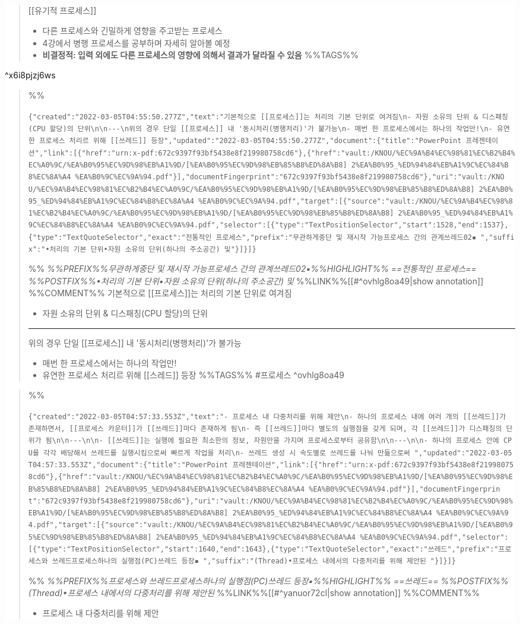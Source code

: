 >[[유기적 프로세스]]
>- 다른 프로세스와 긴밀하게 영향을 주고받는 프로세스
>- 4강에서 병행 프로세스를 공부하며 자세히 알아볼 예정
>- **비결정적: 입력 외에도 다른 프로세스의 영향에 의해서 결과가 달라질 수 있음**
>%%TAGS%%
>
^x6i8pjzj6ws


>%%
>```annotation-json
>{"created":"2022-03-05T04:55:50.277Z","text":"기본적으로 [[프로세스]]는 처리의 기본 단위로 여겨짐\n- 자원 소유의 단위 & 디스패칭(CPU 할당)의 단위\n\n---\n위의 경우 단일 [[프로세스]] 내 '동시처리(병행처리)'가 불가능\n- 매번 한 프로세스에서는 하나의 작업만!\n- 유연한 프로세스 처리르 위해 [[쓰레드]] 등장","updated":"2022-03-05T04:55:50.277Z","document":{"title":"PowerPoint 프레젠테이션","link":[{"href":"urn:x-pdf:672c9397f93bf5438e8f219980758cd6"},{"href":"vault:/KNOU/%EC%9A%B4%EC%98%81%EC%B2%B4%EC%A0%9C/%EA%B0%95%EC%9D%98%EB%A1%9D/[%EA%B0%95%EC%9D%98%EB%85%B8%ED%8A%B8] 2%EA%B0%95_%ED%94%84%EB%A1%9C%EC%84%B8%EC%8A%A4 %EA%B0%9C%EC%9A%94.pdf"}],"documentFingerprint":"672c9397f93bf5438e8f219980758cd6"},"uri":"vault:/KNOU/%EC%9A%B4%EC%98%81%EC%B2%B4%EC%A0%9C/%EA%B0%95%EC%9D%98%EB%A1%9D/[%EA%B0%95%EC%9D%98%EB%85%B8%ED%8A%B8] 2%EA%B0%95_%ED%94%84%EB%A1%9C%EC%84%B8%EC%8A%A4 %EA%B0%9C%EC%9A%94.pdf","target":[{"source":"vault:/KNOU/%EC%9A%B4%EC%98%81%EC%B2%B4%EC%A0%9C/%EA%B0%95%EC%9D%98%EB%A1%9D/[%EA%B0%95%EC%9D%98%EB%85%B8%ED%8A%B8] 2%EA%B0%95_%ED%94%84%EB%A1%9C%EC%84%B8%EC%8A%A4 %EA%B0%9C%EC%9A%94.pdf","selector":[{"type":"TextPositionSelector","start":1528,"end":1537},{"type":"TextQuoteSelector","exact":"전통적인 프로세스","prefix":"무관하게중단 및 재시작 가능프로세스 간의 관계쓰레드02▪ ","suffix":"•처리의 기본 단위•자원 소유의 단위(하나의 주소공간) 및"}]}]}
>```
>%%
>*%%PREFIX%%무관하게중단 및 재시작 가능프로세스 간의 관계쓰레드02▪%%HIGHLIGHT%% ==전통적인 프로세스== %%POSTFIX%%•처리의 기본 단위•자원 소유의 단위(하나의 주소공간) 및*
>%%LINK%%[[#^ovhlg8oa49|show annotation]]
>%%COMMENT%%
>기본적으로 [[프로세스]]는 처리의 기본 단위로 여겨짐
>- 자원 소유의 단위 & 디스패칭(CPU 할당)의 단위
>
>---
>위의 경우 단일 [[프로세스]] 내 '동시처리(병행처리)'가 불가능
>- 매번 한 프로세스에서는 하나의 작업만!
>- 유연한 프로세스 처리르 위해 [[스레드]] 등장
>%%TAGS%%
>#프로세스
^ovhlg8oa49


>%%
>```annotation-json
>{"created":"2022-03-05T04:57:33.553Z","text":"- 프로세스 내 다중처리를 위해 제안\n- 하나의 프로세스 내에 여러 개의 [[쓰레드]]가 존재하면서, [[프로세스 카운터]]가 [[쓰레드]]마다 존재하게 됨\n- 즉 [[쓰레드]]마다 별도의 실행점을 갖게 되며, 각 [[쓰레드]]가 디스패칭의 단위가 됨\n\n---\n\n- [[쓰레드]]는 실행에 필요한 최소한의 정보, 자원만을 가지며 프로세스로부터 공유함\n\n---\n\n- 하나의 프로세스 안에 CPU를 각각 배당해서 쓰레드를 실행시킴으로써 빠르게 작업을 처리\n- 쓰레드 생성 시 속도별로 쓰레드를 나눠 만듦으로써 ","updated":"2022-03-05T04:57:33.553Z","document":{"title":"PowerPoint 프레젠테이션","link":[{"href":"urn:x-pdf:672c9397f93bf5438e8f219980758cd6"},{"href":"vault:/KNOU/%EC%9A%B4%EC%98%81%EC%B2%B4%EC%A0%9C/%EA%B0%95%EC%9D%98%EB%A1%9D/[%EA%B0%95%EC%9D%98%EB%85%B8%ED%8A%B8] 2%EA%B0%95_%ED%94%84%EB%A1%9C%EC%84%B8%EC%8A%A4 %EA%B0%9C%EC%9A%94.pdf"}],"documentFingerprint":"672c9397f93bf5438e8f219980758cd6"},"uri":"vault:/KNOU/%EC%9A%B4%EC%98%81%EC%B2%B4%EC%A0%9C/%EA%B0%95%EC%9D%98%EB%A1%9D/[%EA%B0%95%EC%9D%98%EB%85%B8%ED%8A%B8] 2%EA%B0%95_%ED%94%84%EB%A1%9C%EC%84%B8%EC%8A%A4 %EA%B0%9C%EC%9A%94.pdf","target":[{"source":"vault:/KNOU/%EC%9A%B4%EC%98%81%EC%B2%B4%EC%A0%9C/%EA%B0%95%EC%9D%98%EB%A1%9D/[%EA%B0%95%EC%9D%98%EB%85%B8%ED%8A%B8] 2%EA%B0%95_%ED%94%84%EB%A1%9C%EC%84%B8%EC%8A%A4 %EA%B0%9C%EC%9A%94.pdf","selector":[{"type":"TextPositionSelector","start":1640,"end":1643},{"type":"TextQuoteSelector","exact":"쓰레드","prefix":"프로세스와 쓰레드프로세스하나의 실행점(PC)쓰레드 등장▪ ","suffix":"(Thread)•프로세스 내에서의 다중처리를 위해 제안된 "}]}]}
>```
>%%
>*%%PREFIX%%프로세스와 쓰레드프로세스하나의 실행점(PC)쓰레드 등장▪%%HIGHLIGHT%% ==쓰레드== %%POSTFIX%%(Thread)•프로세스 내에서의 다중처리를 위해 제안된*
>%%LINK%%[[#^yanuor72cl|show annotation]]
>%%COMMENT%%
>- 프로세스 내 다중처리를 위해 제안